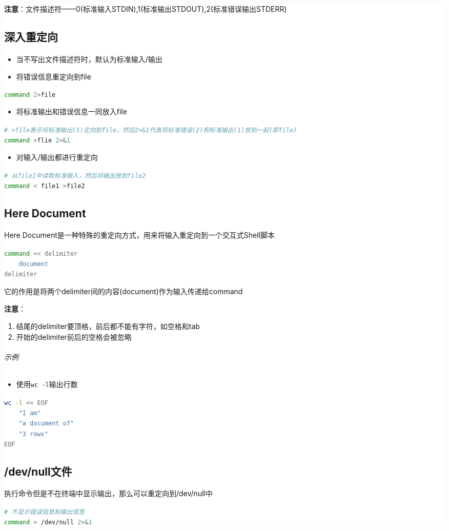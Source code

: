 **注意**：文件描述符——0(标准输入STDIN),1(标准输出STDOUT),2(标准错误输出STDERR)

## 深入重定向

* 当不写出文件描述符时，默认为标准输入/输出

* 将错误信息重定向到file
```bash
command 2>file
```

* 将标准输出和错误信息一同放入file
```bash
# >file表示将标准输出(1)定向到file，然后2>&1代表将标准错误(2)和标准输出(1)放到一起(即file)
command >flie 2>&1
```

* 对输入/输出都进行重定向
```bash
# 从file1中读取标准输入，然后将输出放到file2
command < file1 >file2
```

## Here Document
Here Document是一种特殊的重定向方式，用来将输入重定向到一个交互式Shell脚本

```bash
command << delimiter
	document
delimiter
```

它的作用是将两个delimiter间的内容(document)作为输入传递给command

**注意**：
1. 结尾的delimiter要顶格，前后都不能有字符，如空格和tab
2. 开始的delimiter前后的空格会被忽略

###### 示例
* 使用`wc -l`输出行数
```bash
wc -l << EOF
	"I am"
	"a document of"
	"3 rows"
EOF
```

## /dev/null文件
执行命令但是不在终端中显示输出，那么可以重定向到/dev/null中
```bash
# 不显示错误信息和输出信息
command > /dev/null 2>&1
```
